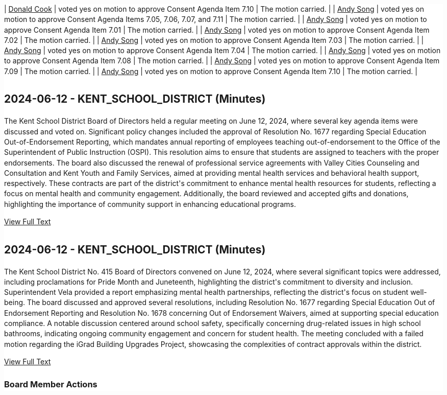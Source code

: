 | [Donald Cook](board_member_133.md) | voted yes on motion to approve Consent Agenda Item 7.10 | The motion carried. |
| [Andy Song](board_member_134.md) | voted yes on motion to approve Consent Agenda Items 7.05, 7.06, 7.07, and 7.11 | The motion carried. |
| [Andy Song](board_member_134.md) | voted yes on motion to approve Consent Agenda Item 7.01 | The motion carried. |
| [Andy Song](board_member_134.md) | voted yes on motion to approve Consent Agenda Item 7.02 | The motion carried. |
| [Andy Song](board_member_134.md) | voted yes on motion to approve Consent Agenda Item 7.03 | The motion carried. |
| [Andy Song](board_member_134.md) | voted yes on motion to approve Consent Agenda Item 7.04 | The motion carried. |
| [Andy Song](board_member_134.md) | voted yes on motion to approve Consent Agenda Item 7.08 | The motion carried. |
| [Andy Song](board_member_134.md) | voted yes on motion to approve Consent Agenda Item 7.09 | The motion carried. |
| [Andy Song](board_member_134.md) | voted yes on motion to approve Consent Agenda Item 7.10 | The motion carried. |

## 2024-06-12 - KENT_SCHOOL_DISTRICT (Minutes)

The Kent School District Board of Directors held a regular meeting on June 12, 2024, where several key agenda items were discussed and voted on. Significant policy changes included the approval of Resolution No. 1677 regarding Special Education Out-of-Endorsement Reporting, which mandates annual reporting of employees teaching out-of-endorsement to the Office of the Superintendent of Public Instruction (OSPI). This resolution aims to ensure that students are assigned to teachers with the proper endorsements. The board also discussed the renewal of professional service agreements with Valley Cities Counseling and Consultation and Kent Youth and Family Services, aimed at providing mental health services and behavioral health support, respectively. These contracts are part of the district's commitment to enhance mental health resources for students, reflecting a focus on mental health and community engagement. Additionally, the board reviewed and accepted gifts and donations, highlighting the importance of community support in enhancing educational programs.

[View Full Text](https://raw.githubusercontent.com/VoronoiPerspectives/WashingtonStateSchoolBoardExplorer/refs/heads/main/data/countries/usa/states/wa/counties/king/school_boards/kent_school_district/2024/processed/2024-06-12-regular-meeting-pm-minutes.txt)

## 2024-06-12 - KENT_SCHOOL_DISTRICT (Minutes)

The Kent School District No. 415 Board of Directors convened on June 12, 2024, where several significant topics were addressed, including proclamations for Pride Month and Juneteenth, highlighting the district's commitment to diversity and inclusion. Superintendent Vela provided a report emphasizing mental health partnerships, reflecting the district's focus on student well-being. The board discussed and approved several resolutions, including Resolution No. 1677 regarding Special Education Out of Endorsement Reporting and Resolution No. 1678 concerning Out of Endorsement Waivers, aimed at supporting special education compliance. A notable discussion centered around school safety, specifically concerning drug-related issues in high school bathrooms, indicating ongoing community engagement and concern for student health. The meeting concluded with a failed motion regarding the iGrad Building Upgrades Project, showcasing the complexities of contract approvals within the district.

[View Full Text](https://raw.githubusercontent.com/VoronoiPerspectives/WashingtonStateSchoolBoardExplorer/refs/heads/main/data/countries/usa/states/wa/counties/king/school_boards/kent_school_district/2024/processed/2024-06-12-board-minutes.txt)

### Board Member Actions

